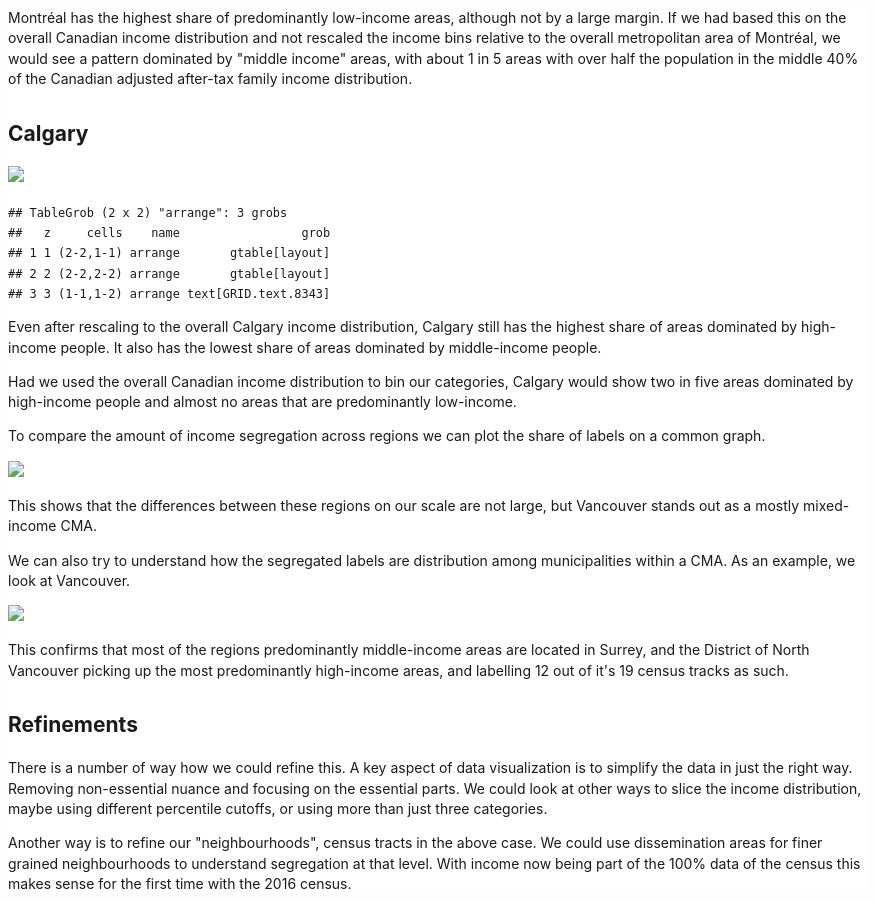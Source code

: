 Montréal has the highest share of predominantly low-income areas, although not by a large margin. If we had based this on the overall Canadian income distribution and not rescaled the income bins relative to the overall metropolitan area of Montréal, we would see a pattern dominated by "middle income" areas, with about 1 in 5 areas with over half the population in the middle 40% of the Canadian adjusted after-tax family income distribution. 

## Calgary 

<img src="/posts/2018-10-28-understanding-income-distributions-across-geographies-and-time_files/figure-html/unnamed-chunk-10-1.png" width="768" />

```
## TableGrob (2 x 2) "arrange": 3 grobs
##   z     cells    name                 grob
## 1 1 (2-2,1-1) arrange       gtable[layout]
## 2 2 (2-2,2-2) arrange       gtable[layout]
## 3 3 (1-1,1-2) arrange text[GRID.text.8343]
```

Even after rescaling to the overall Calgary income distribution, Calgary still has the highest share of areas dominated by high-income people. It also has the lowest share of areas dominated by middle-income people.

Had we used the overall Canadian income distribution to bin our categories, Calgary would show two in five areas dominated by high-income people and almost no areas that are predominantly low-income.

To compare the amount of income segregation across regions we can plot the share of labels on a common graph.

<img src="/posts/2018-10-28-understanding-income-distributions-across-geographies-and-time_files/figure-html/unnamed-chunk-11-1.png" width="768" />

This shows that the differences between these regions on our scale are not large, but Vancouver stands out as a mostly mixed-income CMA.

We can also try to understand how the segregated labels are distribution among municipalities within a CMA. As an example, we look at Vancouver.

<img src="/posts/2018-10-28-understanding-income-distributions-across-geographies-and-time_files/figure-html/unnamed-chunk-12-1.png" width="768" />

This confirms that most of the regions predominantly middle-income areas are located in Surrey, and the District of North Vancouver picking up the most predominantly high-income areas, and labelling 12 out of it's 19 census tracks as such.

## Refinements

There is a number of way how we could refine this. A key aspect of data visualization is to simplify the data in just the right way. Removing non-essential nuance and focusing on the essential parts. We could look at other ways to slice the income distribution, maybe using different percentile cutoffs, or using more than just three categories.

Another way is to refine our "neighbourhoods", census tracts in the above case. We could use dissemination areas for finer grained neighbourhoods to understand segregation at that level. With income now being part of the 100% data of the census this makes sense for the first time with the 2016 census.
